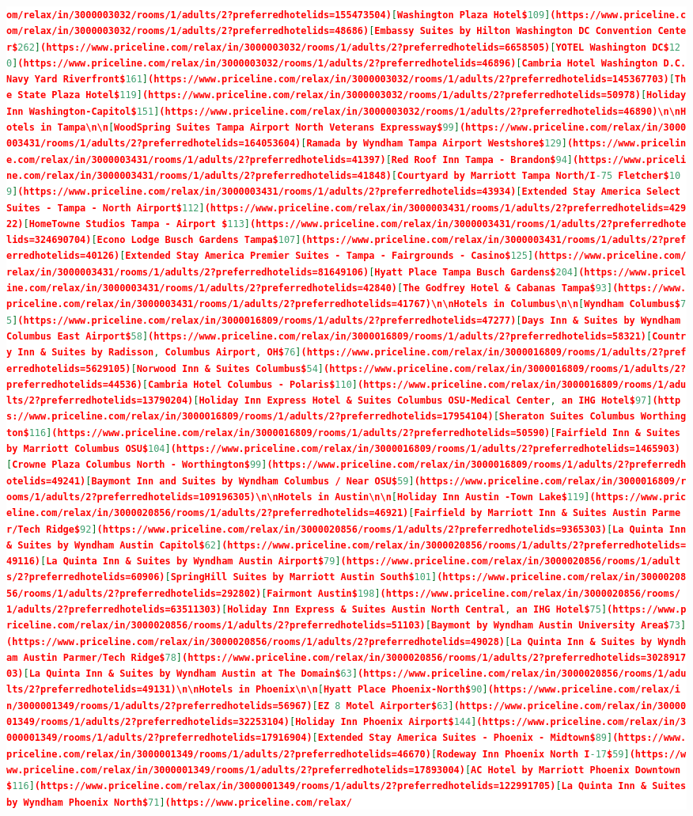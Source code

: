 ```json
om/relax/in/3000003032/rooms/1/adults/2?preferredhotelids=155473504)[Washington Plaza Hotel$109](https://www.priceline.com/relax/in/3000003032/rooms/1/adults/2?preferredhotelids=48686)[Embassy Suites by Hilton Washington DC Convention Center$262](https://www.priceline.com/relax/in/3000003032/rooms/1/adults/2?preferredhotelids=6658505)[YOTEL Washington DC$120](https://www.priceline.com/relax/in/3000003032/rooms/1/adults/2?preferredhotelids=46896)[Cambria Hotel Washington D.C. Navy Yard Riverfront$161](https://www.priceline.com/relax/in/3000003032/rooms/1/adults/2?preferredhotelids=145367703)[The State Plaza Hotel$119](https://www.priceline.com/relax/in/3000003032/rooms/1/adults/2?preferredhotelids=50978)[Holiday Inn Washington-Capitol$151](https://www.priceline.com/relax/in/3000003032/rooms/1/adults/2?preferredhotelids=46890)\n\nHotels in Tampa\n\n[WoodSpring Suites Tampa Airport North Veterans Expressway$99](https://www.priceline.com/relax/in/3000003431/rooms/1/adults/2?preferredhotelids=164053604)[Ramada by Wyndham Tampa Airport Westshore$129](https://www.priceline.com/relax/in/3000003431/rooms/1/adults/2?preferredhotelids=41397)[Red Roof Inn Tampa - Brandon$94](https://www.priceline.com/relax/in/3000003431/rooms/1/adults/2?preferredhotelids=41848)[Courtyard by Marriott Tampa North/I-75 Fletcher$109](https://www.priceline.com/relax/in/3000003431/rooms/1/adults/2?preferredhotelids=43934)[Extended Stay America Select Suites - Tampa - North Airport$112](https://www.priceline.com/relax/in/3000003431/rooms/1/adults/2?preferredhotelids=42922)[HomeTowne Studios Tampa - Airport $113](https://www.priceline.com/relax/in/3000003431/rooms/1/adults/2?preferredhotelids=324690704)[Econo Lodge Busch Gardens Tampa$107](https://www.priceline.com/relax/in/3000003431/rooms/1/adults/2?preferredhotelids=40126)[Extended Stay America Premier Suites - Tampa - Fairgrounds - Casino$125](https://www.priceline.com/relax/in/3000003431/rooms/1/adults/2?preferredhotelids=81649106)[Hyatt Place Tampa Busch Gardens$204](https://www.priceline.com/relax/in/3000003431/rooms/1/adults/2?preferredhotelids=42840)[The Godfrey Hotel & Cabanas Tampa$93](https://www.priceline.com/relax/in/3000003431/rooms/1/adults/2?preferredhotelids=41767)\n\nHotels in Columbus\n\n[Wyndham Columbus$75](https://www.priceline.com/relax/in/3000016809/rooms/1/adults/2?preferredhotelids=47277)[Days Inn & Suites by Wyndham Columbus East Airport$58](https://www.priceline.com/relax/in/3000016809/rooms/1/adults/2?preferredhotelids=58321)[Country Inn & Suites by Radisson, Columbus Airport, OH$76](https://www.priceline.com/relax/in/3000016809/rooms/1/adults/2?preferredhotelids=5629105)[Norwood Inn & Suites Columbus$54](https://www.priceline.com/relax/in/3000016809/rooms/1/adults/2?preferredhotelids=44536)[Cambria Hotel Columbus - Polaris$110](https://www.priceline.com/relax/in/3000016809/rooms/1/adults/2?preferredhotelids=13790204)[Holiday Inn Express Hotel & Suites Columbus OSU-Medical Center, an IHG Hotel$97](https://www.priceline.com/relax/in/3000016809/rooms/1/adults/2?preferredhotelids=17954104)[Sheraton Suites Columbus Worthington$116](https://www.priceline.com/relax/in/3000016809/rooms/1/adults/2?preferredhotelids=50590)[Fairfield Inn & Suites by Marriott Columbus OSU$104](https://www.priceline.com/relax/in/3000016809/rooms/1/adults/2?preferredhotelids=1465903)[Crowne Plaza Columbus North - Worthington$99](https://www.priceline.com/relax/in/3000016809/rooms/1/adults/2?preferredhotelids=49241)[Baymont Inn and Suites by Wyndham Columbus / Near OSU$59](https://www.priceline.com/relax/in/3000016809/rooms/1/adults/2?preferredhotelids=109196305)\n\nHotels in Austin\n\n[Holiday Inn Austin -Town Lake$119](https://www.priceline.com/relax/in/3000020856/rooms/1/adults/2?preferredhotelids=46921)[Fairfield by Marriott Inn & Suites Austin Parmer/Tech Ridge$92](https://www.priceline.com/relax/in/3000020856/rooms/1/adults/2?preferredhotelids=9365303)[La Quinta Inn & Suites by Wyndham Austin Capitol$62](https://www.priceline.com/relax/in/3000020856/rooms/1/adults/2?preferredhotelids=49116)[La Quinta Inn & Suites by Wyndham Austin Airport$79](https://www.priceline.com/relax/in/3000020856/rooms/1/adults/2?preferredhotelids=60906)[SpringHill Suites by Marriott Austin South$101](https://www.priceline.com/relax/in/3000020856/rooms/1/adults/2?preferredhotelids=292802)[Fairmont Austin$198](https://www.priceline.com/relax/in/3000020856/rooms/1/adults/2?preferredhotelids=63511303)[Holiday Inn Express & Suites Austin North Central, an IHG Hotel$75](https://www.priceline.com/relax/in/3000020856/rooms/1/adults/2?preferredhotelids=51103)[Baymont by Wyndham Austin University Area$73](https://www.priceline.com/relax/in/3000020856/rooms/1/adults/2?preferredhotelids=49028)[La Quinta Inn & Suites by Wyndham Austin Parmer/Tech Ridge$78](https://www.priceline.com/relax/in/3000020856/rooms/1/adults/2?preferredhotelids=302891703)[La Quinta Inn & Suites by Wyndham Austin at The Domain$63](https://www.priceline.com/relax/in/3000020856/rooms/1/adults/2?preferredhotelids=49131)\n\nHotels in Phoenix\n\n[Hyatt Place Phoenix-North$90](https://www.priceline.com/relax/in/3000001349/rooms/1/adults/2?preferredhotelids=56967)[EZ 8 Motel Airporter$63](https://www.priceline.com/relax/in/3000001349/rooms/1/adults/2?preferredhotelids=32253104)[Holiday Inn Phoenix Airport$144](https://www.priceline.com/relax/in/3000001349/rooms/1/adults/2?preferredhotelids=17916904)[Extended Stay America Suites - Phoenix - Midtown$89](https://www.priceline.com/relax/in/3000001349/rooms/1/adults/2?preferredhotelids=46670)[Rodeway Inn Phoenix North I-17$59](https://www.priceline.com/relax/in/3000001349/rooms/1/adults/2?preferredhotelids=17893004)[AC Hotel by Marriott Phoenix Downtown$116](https://www.priceline.com/relax/in/3000001349/rooms/1/adults/2?preferredhotelids=122991705)[La Quinta Inn & Suites by Wyndham Phoenix North$71](https://www.priceline.com/relax/
```